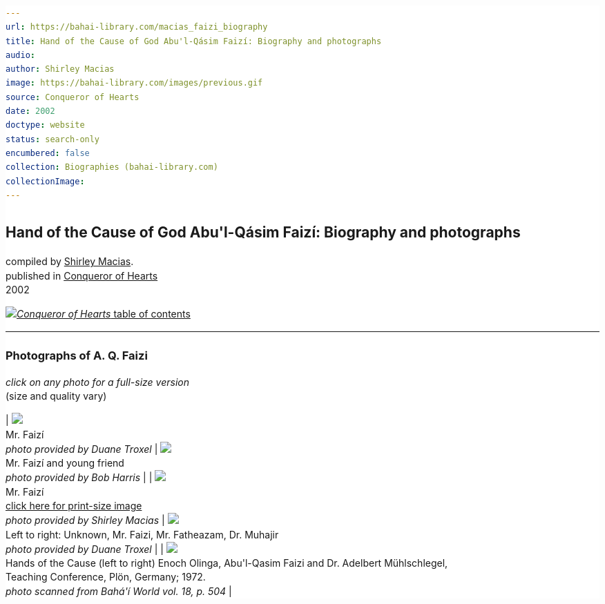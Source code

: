 ```yaml
---
url: https://bahai-library.com/macias_faizi_biography
title: Hand of the Cause of God Abu'l-Qásim Faizí: Biography and photographs
audio: 
author: Shirley Macias
image: https://bahai-library.com/images/previous.gif
source: Conqueror of Hearts
date: 2002
doctype: website
status: search-only
encumbered: false
collection: Biographies (bahai-library.com)
collectionImage: 
---
```



## Hand of the Cause of God Abu'l-Qásim Faizí: Biography and photographs

compiled by [Shirley Macias](https://bahai-library.com/author/Shirley%20Macias).  
published in [Conqueror of Hearts](http://bahai-library.com/faizi_conqueror_hearts)  
2002


[![](https://bahai-library.com/images/previous.gif)_Conqueror of Hearts_ table of contents](http://bahai-library.com/faizi_conqueror_hearts)

* * *

  

### Photographs of A. Q. Faizi

_click on any photo for a full-size version_  
(size and quality vary)

  
  

| [![](https://bahai-library.com/books/conqueror/photos/faizi1.jpg)](https://bahai-library.com/books/conqueror/photos/faizi1big.jpg)  
Mr. Faizí  
_photo provided by Duane Troxel_ | [![](https://bahai-library.com/books/conqueror/photos/faizi2.jpg)](https://bahai-library.com/books/conqueror/photos/faizi2big.jpg)  
Mr. Faizí and young friend  
_photo provided by Bob Harris_ |
| [![](https://bahai-library.com/books/conqueror/photos/faizi3.jpg)](https://bahai-library.com/books/conqueror/photos/faizi3big.jpg)  
Mr. Faizí  
[click here for print-size image](https://bahai-library.com/books/conqueror/photos/faizi3print.jpg)  
_photo provided by Shirley Macias_ | [![](https://bahai-library.com/books/conqueror/photos/faizi4.jpg)](https://bahai-library.com/books/conqueror/photos/faizi4big.jpg)  
Left to right: Unknown, Mr. Faizi, Mr. Fatheazam, Dr. Muhajir  
_photo provided by Duane Troxel_ |
| [![](https://bahai-library.com/books/conqueror/photos/faizi5.jpg)](https://bahai-library.com/books/conqueror/photos/faizi5big.jpg)  
Hands of the Cause (left to right) Enoch Olinga, Abu'l-Qasim Faizi and Dr. Adelbert Mühlschlegel,  
Teaching Conference, Plön, Germany; 1972.  
_photo scanned from Bahá'í World vol. 18, p. 504_ |
